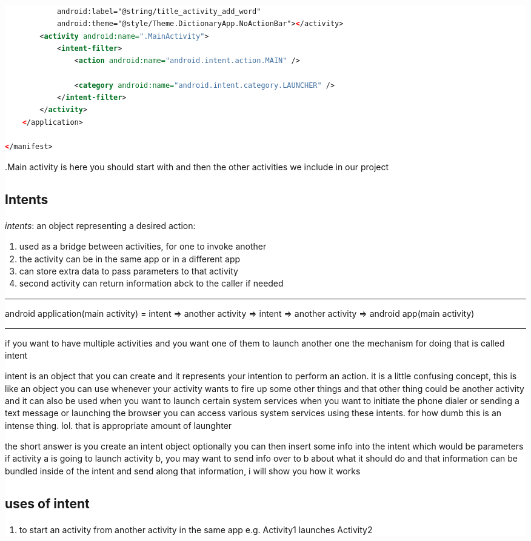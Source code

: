 ```xml
            android:label="@string/title_activity_add_word"
            android:theme="@style/Theme.DictionaryApp.NoActionBar"></activity>
        <activity android:name=".MainActivity">
            <intent-filter>
                <action android:name="android.intent.action.MAIN" />

                <category android:name="android.intent.category.LAUNCHER" />
            </intent-filter>
        </activity>
    </application>

</manifest>

```

.Main activity is here you should start with and then the other activities we include in our project 


## Intents 

*intents*: an object representing a desired action: 
1. used as a bridge between activities, for one to invoke another
2. the activity can be in the same app or in a different app
3. can store extra data to pass parameters to that activity 
4. second activity can return information abck to the caller if needed 
_______________________________


android application(main activity) = intent => another activity => intent => another activity => android app(main activity) 
______________________________




if you want to have multiple activities and you want one of them to launch another one the mechanism for doing that is called intent 

intent is an object that you can create and it represents your intention to perform an action. it is a little confusing concept, this is like an object you can use whenever your activity wants to fire up some other things and that other thing could be another activity and it can also be used when you want to launch certain system services when you want to initiate the phone dialer or sending a text message or launching the browser you can access various system services using these intents. for how dumb this is an intense thing. lol. that is appropriate amount of launghter 

the short answer is you create an intent object optionally you can then insert some info into the intent which would be parameters if activity a is going to launch activity b, you may want to send info over to b about what it should do and that information can be bundled inside of the intent and send along that information, i will show you how it works 


## uses of intent 
1. to start an activity from another activity in the same app 
e.g. Activity1 launches Activity2 
